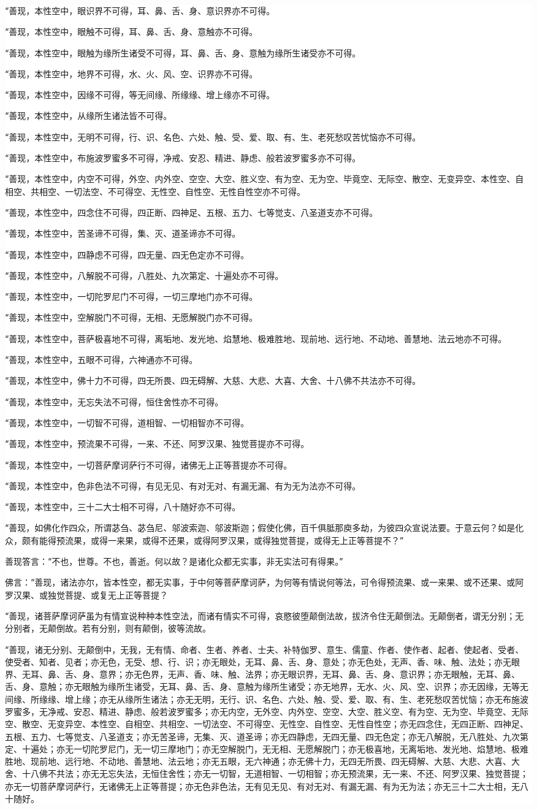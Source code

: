 “善现，本性空中，眼识界不可得，耳、鼻、舌、身、意识界亦不可得。

“善现，本性空中，眼触不可得，耳、鼻、舌、身、意触亦不可得。

“善现，本性空中，眼触为缘所生诸受不可得，耳、鼻、舌、身、意触为缘所生诸受亦不可得。

“善现，本性空中，地界不可得，水、火、风、空、识界亦不可得。

“善现，本性空中，因缘不可得，等无间缘、所缘缘、增上缘亦不可得。

“善现，本性空中，从缘所生诸法皆不可得。

“善现，本性空中，无明不可得，行、识、名色、六处、触、受、爱、取、有、生、老死愁叹苦忧恼亦不可得。

“善现，本性空中，布施波罗蜜多不可得，净戒、安忍、精进、静虑、般若波罗蜜多亦不可得。

“善现，本性空中，内空不可得，外空、内外空、空空、大空、胜义空、有为空、无为空、毕竟空、无际空、散空、无变异空、本性空、自相空、共相空、一切法空、不可得空、无性空、自性空、无性自性空亦不可得。

“善现，本性空中，四念住不可得，四正断、四神足、五根、五力、七等觉支、八圣道支亦不可得。

“善现，本性空中，苦圣谛不可得，集、灭、道圣谛亦不可得。

“善现，本性空中，四静虑不可得，四无量、四无色定亦不可得。

“善现，本性空中，八解脱不可得，八胜处、九次第定、十遍处亦不可得。

“善现，本性空中，一切陀罗尼门不可得，一切三摩地门亦不可得。

“善现，本性空中，空解脱门不可得，无相、无愿解脱门亦不可得。

“善现，本性空中，菩萨极喜地不可得，离垢地、发光地、焰慧地、极难胜地、现前地、远行地、不动地、善慧地、法云地亦不可得。

“善现，本性空中，五眼不可得，六神通亦不可得。

“善现，本性空中，佛十力不可得，四无所畏、四无碍解、大慈、大悲、大喜、大舍、十八佛不共法亦不可得。

“善现，本性空中，无忘失法不可得，恒住舍性亦不可得。

“善现，本性空中，一切智不可得，道相智、一切相智亦不可得。

“善现，本性空中，预流果不可得，一来、不还、阿罗汉果、独觉菩提亦不可得。

“善现，本性空中，一切菩萨摩诃萨行不可得，诸佛无上正等菩提亦不可得。

“善现，本性空中，色非色法不可得，有见无见、有对无对、有漏无漏、有为无为法亦不可得。

“善现，本性空中，三十二大士相不可得，八十随好亦不可得。

“善现，如佛化作四众，所谓苾刍、苾刍尼、邬波索迦、邬波斯迦；假使化佛，百千俱胝那庾多劫，为彼四众宣说法要。于意云何？如是化众，颇有能得预流果，或得一来果，或得不还果，或得阿罗汉果，或得独觉菩提，或得无上正等菩提不？”

善现答言：“不也，世尊。不也，善逝。何以故？是诸化众都无实事，非无实法可有得果。”

佛言：“善现，诸法亦尔，皆本性空，都无实事，于中何等菩萨摩诃萨，为何等有情说何等法，可令得预流果、或一来果、或不还果、或阿罗汉果、或独觉菩提、或复无上正等菩提？

“善现，诸菩萨摩诃萨虽为有情宣说种种本性空法，而诸有情实不可得，哀愍彼堕颠倒法故，拔济令住无颠倒法。无颠倒者，谓无分别；无分别者，无颠倒故。若有分别，则有颠倒，彼等流故。

“善现，诸无分别、无颠倒中，无我，无有情、命者、生者、养者、士夫、补特伽罗、意生、儒童、作者、使作者、起者、使起者、受者、使受者、知者、见者；亦无色，无受、想、行、识；亦无眼处，无耳、鼻、舌、身、意处；亦无色处，无声、香、味、触、法处；亦无眼界、无耳、鼻、舌、身、意界；亦无色界，无声、香、味、触、法界；亦无眼识界，无耳、鼻、舌、身、意识界；亦无眼触，无耳、鼻、舌、身、意触；亦无眼触为缘所生诸受，无耳、鼻、舌、身、意触为缘所生诸受；亦无地界，无水、火、风、空、识界；亦无因缘，无等无间缘、所缘缘、增上缘；亦无从缘所生诸法；亦无无明，无行、识、名色、六处、触、受、爱、取、有、生、老死愁叹苦忧恼；亦无布施波罗蜜多，无净戒、安忍、精进、静虑、般若波罗蜜多；亦无内空，无外空、内外空、空空、大空、胜义空、有为空、无为空、毕竟空、无际空、散空、无变异空、本性空、自相空、共相空、一切法空、不可得空、无性空、自性空、无性自性空；亦无四念住，无四正断、四神足、五根、五力、七等觉支、八圣道支；亦无苦圣谛，无集、灭、道圣谛；亦无四静虑，无四无量、四无色定；亦无八解脱，无八胜处、九次第定、十遍处；亦无一切陀罗尼门，无一切三摩地门；亦无空解脱门，无无相、无愿解脱门；亦无极喜地，无离垢地、发光地、焰慧地、极难胜地、现前地、远行地、不动地、善慧地、法云地；亦无五眼，无六神通；亦无佛十力，无四无所畏、四无碍解、大慈、大悲、大喜、大舍、十八佛不共法；亦无无忘失法，无恒住舍性；亦无一切智，无道相智、一切相智；亦无预流果，无一来、不还、阿罗汉果、独觉菩提；亦无一切菩萨摩诃萨行，无诸佛无上正等菩提；亦无色非色法，无有见无见、有对无对、有漏无漏、有为无为法；亦无三十二大士相，无八十随好。

